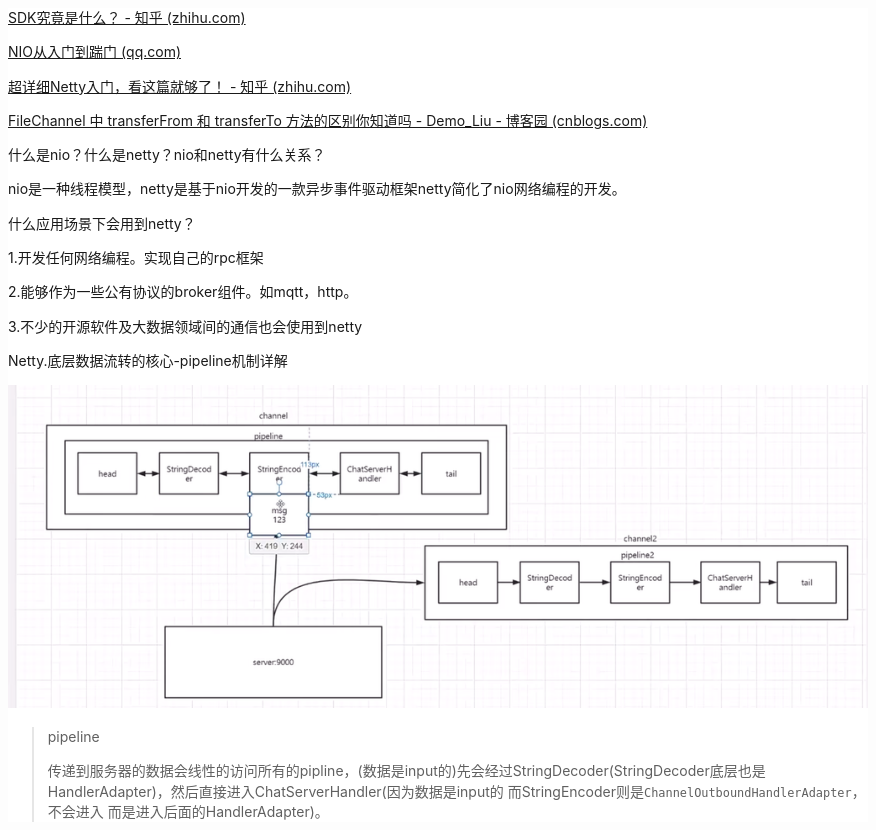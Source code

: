 [SDK究竟是什么？ - 知乎 (zhihu.com)](https://zhuanlan.zhihu.com/p/354009139)



[NIO从入门到踹门 (qq.com)](https://mp.weixin.qq.com/s/GfV9w2B0mbT7PmeBS45xLw)

[超详细Netty入门，看这篇就够了！ - 知乎 (zhihu.com)](https://zhuanlan.zhihu.com/p/181239748)

[FileChannel 中 transferFrom 和 transferTo 方法的区别你知道吗 - Demo_Liu - 博客园 (cnblogs.com)](https://www.cnblogs.com/demoliu/p/13954764.html)

什么是nio？什么是netty？nio和netty有什么关系？

nio是一种线程模型，netty是基于nio开发的一款异步事件驱动框架netty简化了nio网络编程的开发。



什么应用场景下会用到netty？

1.开发任何网络编程。实现自己的rpc框架

2.能够作为一些公有协议的broker组件。如mqtt，http。

3.不少的开源软件及大数据领域间的通信也会使用到netty









Netty.底层数据流转的核心-pipeline机制详解

![](Snipaste_2023-12-14_16-23-57.png)

> pipeline 
>
> 传递到服务器的数据会线性的访问所有的pipline，(数据是input的)先会经过StringDecoder(StringDecoder底层也是HandlerAdapter)，然后直接进入ChatServerHandler(因为数据是input的 而StringEncoder则是`ChannelOutboundHandlerAdapter`，不会进入 而是进入后面的HandlerAdapter)。




